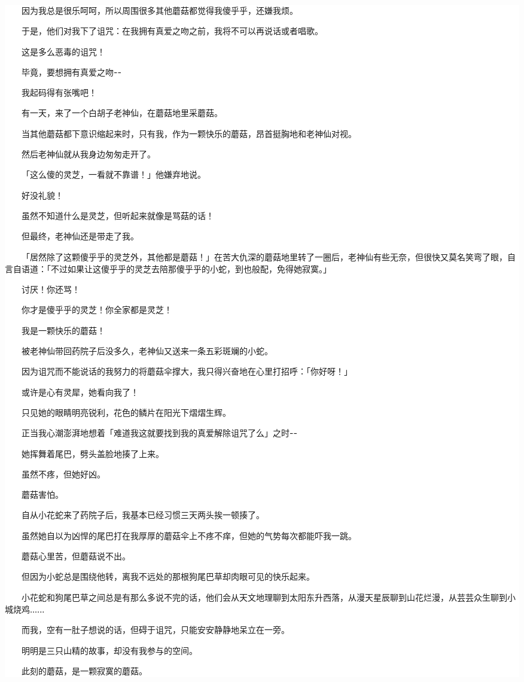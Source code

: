 &emsp;&emsp;因为我总是很乐呵呵，所以周围很多其他蘑菇都觉得我傻乎乎，还嫌我烦。  
  
&emsp;&emsp;于是，他们对我下了诅咒：在我拥有真爱之吻之前，我将不可以再说话或者唱歌。  
  
&emsp;&emsp;这是多么恶毒的诅咒！  
  
&emsp;&emsp;毕竟，要想拥有真爱之吻--  
  
&emsp;&emsp;我起码得有张嘴吧！  
  
&emsp;&emsp;有一天，来了一个白胡子老神仙，在蘑菇地里采蘑菇。  
  
&emsp;&emsp;当其他蘑菇都下意识缩起来时，只有我，作为一颗快乐的蘑菇，昂首挺胸地和老神仙对视。  
  
&emsp;&emsp;然后老神仙就从我身边匆匆走开了。  
  
&emsp;&emsp;「这么傻的灵芝，一看就不靠谱！」他嫌弃地说。  
  
&emsp;&emsp;好没礼貌！  
  
&emsp;&emsp;虽然不知道什么是灵芝，但听起来就像是骂菇的话！  
  
&emsp;&emsp;但最终，老神仙还是带走了我。  
  
&emsp;&emsp;「居然除了这颗傻乎乎的灵芝外，其他都是蘑菇！」在苦大仇深的蘑菇地里转了一圈后，老神仙有些无奈，但很快又莫名笑弯了眼，自言自语道：「不过如果让这傻乎乎的灵芝去陪那傻乎乎的小蛇，到也般配，免得她寂寞。」  
  
&emsp;&emsp;讨厌！你还骂！  
  
&emsp;&emsp;你才是傻乎乎的灵芝！你全家都是灵芝！  
  
&emsp;&emsp;我是一颗快乐的蘑菇！  
  
&emsp;&emsp;被老神仙带回药院子后没多久，老神仙又送来一条五彩斑斓的小蛇。  
  
&emsp;&emsp;因为诅咒而不能说话的我努力的将蘑菇伞撑大，我只得兴奋地在心里打招呼：「你好呀！」  
  
&emsp;&emsp;或许是心有灵犀，她看向我了！  
  
&emsp;&emsp;只见她的眼睛明亮锐利，花色的鳞片在阳光下熠熠生辉。  
  
&emsp;&emsp;正当我心潮澎湃地想着「难道我这就要找到我的真爱解除诅咒了么」之时--  
  
&emsp;&emsp;她挥舞着尾巴，劈头盖脸地揍了上来。  
  
&emsp;&emsp;虽然不疼，但她好凶。  
  
&emsp;&emsp;蘑菇害怕。  
  
&emsp;&emsp;自从小花蛇来了药院子后，我基本已经习惯三天两头挨一顿揍了。  
  
&emsp;&emsp;虽然她自以为凶悍的尾巴打在我厚厚的蘑菇伞上不疼不痒，但她的气势每次都能吓我一跳。  
  
&emsp;&emsp;蘑菇心里苦，但蘑菇说不出。  
  
&emsp;&emsp;但因为小蛇总是围绕他转，离我不远处的那根狗尾巴草却肉眼可见的快乐起来。  
  
&emsp;&emsp;小花蛇和狗尾巴草之间总是有那么多说不完的话，他们会从天文地理聊到太阳东升西落，从漫天星辰聊到山花烂漫，从芸芸众生聊到小城烧鸡......  
  
&emsp;&emsp;而我，空有一肚子想说的话，但碍于诅咒，只能安安静静地呆立在一旁。  
  
&emsp;&emsp;明明是三只山精的故事，却没有我参与的空间。  
  
&emsp;&emsp;此刻的蘑菇，是一颗寂寞的蘑菇。  
  